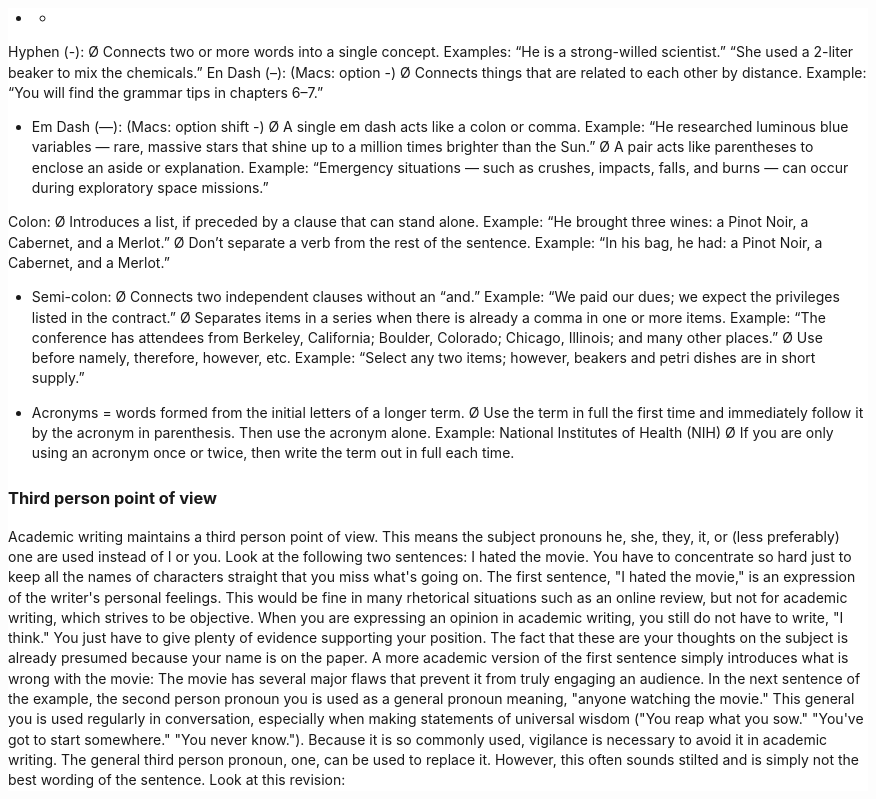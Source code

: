 * * 
Hyphen (-):
Ø Connects two or more words into a single concept.
Examples: “He is a strong-willed scientist.”
“She used a 2-liter beaker to mix the chemicals.”
En Dash (–):
 (Macs: option -)
Ø Connects things that are related to each other by distance.
Example: “You will find the grammar tips in chapters 6–7.”
* Em Dash (—):
 (Macs: option shift -)
Ø A single em dash acts like a colon or comma.
Example: “He researched luminous blue variables — rare, massive stars that
shine up to a million times brighter than the Sun.”
Ø A pair acts like parentheses to enclose an aside or explanation.
Example: “Emergency situations — such as crushes, impacts, falls, and
burns — can occur during exploratory space missions.”

Colon:
Ø Introduces a list, if preceded by a clause that can stand alone.
Example: “He brought three wines: a Pinot Noir, a Cabernet, and a Merlot.”
Ø Don’t separate a verb from the rest of the sentence.
Example: “In his bag, he had: a Pinot Noir, a Cabernet, and a Merlot.”
* Semi-colon:
Ø Connects two independent clauses without an “and.”
Example: “We paid our dues; we expect the privileges listed in the contract.”
Ø Separates items in a series when there is already a comma in one or more
items.
Example: “The conference has attendees from Berkeley, California; Boulder,
Colorado; Chicago, Illinois; and many other places.”
Ø Use before namely, therefore, however, etc.
Example: “Select any two items; however, beakers and petri dishes are in
short supply.”

* Acronyms = words formed from the initial letters of a longer term.
Ø Use the term in full the first time and immediately follow it by the acronym in
parenthesis. Then use the acronym alone.
Example: National Institutes of Health (NIH)
Ø If you are only using an acronym once or twice, then write the term out in full
each time.

### Third person point of view
Academic writing maintains a third person point of view. This means the subject
pronouns he, she, they, it, or (less preferably) one are used instead of I or you.
Look at the following two sentences:
I hated the movie. You have to concentrate so hard just to keep all the names of
characters straight that you miss what's going on.
The first sentence, "I hated the movie," is an expression of the writer's personal
feelings. This would be fine in many rhetorical situations such as an online review,
but not for academic writing, which strives to be objective. When you are
expressing an opinion in academic writing, you still do not have to write, "I think."
You just have to give plenty of evidence supporting your position. The fact that
these are your thoughts on the subject is already presumed because your name is
on the paper. A more academic version of the first sentence simply introduces
what is wrong with the movie:
The movie has several major flaws that prevent it from truly engaging an audience.
In the next sentence of the example, the second person pronoun you is used as a
general pronoun meaning, "anyone watching the movie." This general you is used
regularly in conversation, especially when making statements of universal wisdom
("You reap what you sow." "You've got to start somewhere." "You never know.").
Because it is so commonly used, vigilance is necessary to avoid it in academic
writing. The general third person pronoun, one, can be used to replace it. However,
this often sounds stilted and is simply not the best wording of the sentence. Look at
this revision: